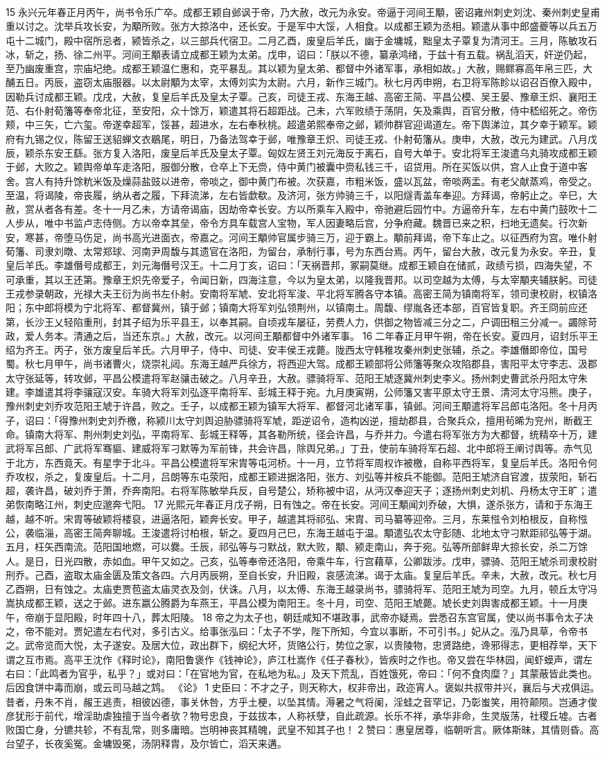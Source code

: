 15 	永兴元年春正月丙午，尚书令乐广卒。成都王颖自邺讽于帝，乃大赦，改元为永安。帝逼于河间王顒，密诏雍州刺史刘沈、秦州刺史皇甫重以讨之。沈举兵攻长安，为顒所败。张方大掠洛中，还长安。于是军中大馁，人相食。以成都王颖为丞相。颖遣从事中郎盛夔等以兵五万屯十二城门，殿中宿所忌者，颍皆杀之，以三部兵代宿卫。二月乙酉，废皇后羊氏，幽于金墉城，黜皇太子覃复为清河王。三月，陈敏攻石冰，斩之，扬、徐二州平。河间王顒表请立成都王颖为太弟。戊申，诏曰：「朕以不德，纂承鸿绪，于兹十有五载。祸乱滔天，奸逆仍起，至乃幽废重宫，宗庙圮绝。成都王颖温仁惠和，克平暴乱。其以颖为皇太弟、都督中外诸军事，承相如故。」大赦，赐鳏寡高年帛三匹，大酺五日。丙辰，盗窃太庙服器。以太尉顒为太宰，太傅刘实为太尉。六月，新作三城门。秋七月丙申朔，右卫将军陈眕以诏召百僚入殿中，因勒兵讨成都王颖。戊戌，大赦，复皇后羊氏及皇太子覃。己亥，司徒王戎、东海王越、高密王简、平昌公模、吴王晏、豫章王炽、襄阳王范、右仆射荀籓等奉帝北征，至安阳，众十馀万，颖遣其将石超距战。己未，六军败绩于荡阴，矢及乘舆，百官分散，侍中嵇绍死之。帝伤颊，中三矢，亡六玺。帝遂幸超军，馁甚，超进水，左右奉秋桃。超遣弟熙奉帝之邺，颖帅群官迎谒道左。帝下舆涕泣，其夕幸于颖军。颖府有九锡之仪，陈留王送貂蝉文衣鶡尾，明日，乃备法驾幸于邺，唯豫章王炽、司徒王戎、仆射荀籓从。庚申，大赦，改元为建武。八月戊辰，颖杀东安王繇。张方复入洛阳，废皇后羊氏及皇太子覃。匈奴左贤王刘元海反于离石，自号大单于。安北将军王浚遣乌丸骑攻成都王颖于邺，大败之。颖舆帝单车走洛阳，服御分散，仓卒上下无赍，侍中黄门被囊中赍私钱三千，诏贷用。所在买饭以供，宫人止食于道中客舍。宫人有持升馀粇米饭及燥蒜盐豉以进帝，帝啖之，御中黄门布被。次获嘉，市粗米饭，盛以瓦盆，帝啖两盂。有老父献蒸鸡，帝受之。至温，将谒陵，帝丧履，纳从者之履，下拜流涕，左右皆歔欷。及济河，张方帅骑三千，以阳燧青盖车奉迎。方拜谒，帝躬止之。辛巳，大赦，赏从者各有差。冬十一月乙未，方请帝谒庙，因劫帝幸长安。方以所乘车入殿中，帝驰避后园竹中。方逼帝升车，左右中黄门鼓吹十二人步从，唯中书监卢志侍侧。方以帝幸其垒，帝令方具车载宫人宝物，军人因妻略后宫，分争府藏。魏晋已来之积，扫地无遗矣。行次新安，寒甚，帝堕马伤足，尚书高光进面衣，帝嘉之。河间王顒帅官属步骑三万，迎于霸上。顒前拜谒，帝下车止之。以征西府为宫。唯仆射荀籓、司隶刘暾、太常郑球、河南尹周馥与其遗官在洛阳，为留台，承制行事，号为东西台焉。丙午，留台大赦，改元复为永安。辛丑，复皇后羊氏。李雄僭号成都王，刘元海僭号汉王。十二月丁亥，诏曰：「天祸晋邦，冢嗣莫继。成都王颖自在储贰，政绩亏损，四海失望，不可承重，其以王还第。豫章王炽先帝爱子，令闻日新，四海注意，今以为皇太弟，以隆我晋邦。以司空越为太傅，与太宰顒夹辅朕躬。司徒王戎参录朝政，光禄大夫王衍为尚书左仆射。安南将军虓、安北将军浚、平北将军腾各守本镇。高密王简为镇南将军，领司隶校尉，权镇洛阳；东中郎将模为宁北将军、都督冀州，镇于邺；镇南大将军刘弘领荆州，以镇南土。周馥、缪胤各还本部，百官皆复职。齐王冏前应还第，长沙王乂轻陷重刑，封其子绍为乐平县王，以奉其嗣。自顷戎车屡征，劳费人力，供御之物皆减三分之二，户调田租三分减一。蠲除苛政，爱人务本。清通之后，当还东京。」大赦，改元。以河间王顒都督中外诸军事。
16 	二年春正月甲午朔，帝在长安。夏四月，诏封乐平王绍为齐王。丙子，张方废皇后羊氏。六月甲子，侍中、司徒、安丰侯王戎薨。陇西太守韩稚攻秦州刺史张辅，杀之。李雄僭即帝位，国号蜀。秋七月甲午，尚书诸曹火，烧崇礼闼。东海王越严兵徐方，将西迎大驾。成都王颖部将公师籓等聚众攻陷郡县，害阳平太守李志、汲郡太守张延等，转攻邺，平昌公模遣将军赵骧击破之。八月辛丑，大赦。骠骑将军、范阳王虓逐冀州刺史李义。扬州刺史曹武杀丹阳太守朱建。李雄遣其将李骧寇汉安。车骑大将军刘弘逐平南将军、彭城王释于宛。九月庚寅朔，公师籓又害平原太守王景、清河太守冯熊。庚子，豫州刺史刘乔攻范阳王虓于许昌，败之。壬子，以成都王颖为镇军大将军、都督河北诸军事，镇邺。河间王顒遣将军吕郎屯洛阳。冬十月丙子，诏曰：「得豫州刺史刘乔檄，称颍川太守刘舆迫胁骠骑将军虓，距逆诏令，造构凶逆，擅劫郡县，合聚兵众，擅用茍晞为兖州，断截王命。镇南大将军、荆州刺史刘弘，平南将军、彭城王释等，其各勒所统，径会许昌，与乔并力。今遣右将军张方为大都督，统精卒十万，建武将军吕郎、广武将军骞貙、建威将军刁默等为军前锋，共会许昌，除舆兄弟。」丁丑，使前车骑将军石超、北中郎将王阐讨舆等。赤气见于北方，东西竟天。有星孛于北斗。平昌公模遣将军宋胄等屯河桥。十一月，立节将军周权诈被檄，自称平西将军，复皇后羊氏。洛阳令何乔攻权，杀之，复废皇后。十二月，吕朗等东屯荥阳，成都王颖进据洛阳，张方、刘弘等并桉兵不能御。范阳王虓济自官渡，拔荥阳，斩石超，袭许昌，破刘乔于萧，乔奔南阳。右将军陈敏举兵反，自号楚公，矫称被中诏，从沔汉奉迎天子；逐扬州刺史刘机、丹杨太守王旷；遣弟恢南略江州，刺史应邈奔弋阳。
17 	光熙元年春正月戊子朔，日有蚀之。帝在长安。河间王顒闻刘乔破，大惧，遂杀张方，请和于东海王越，越不听。宋胄等破颖将楼裒，进逼洛阳，颖奔长安。甲子，越遣其将祁弘、宋胄、司马纂等迎帝。三月，东莱惤令刘柏根反，自称惤公，袭临淄，高密王简奔聊城。王浚遣将讨柏根，斩之。夏四月己巳，东海王越屯于温。顒遣弘农太守彭随、北地太守刁默距祁弘等于湖。五月，枉矢西南流。范阳国地燃，可以爨。壬辰，祁弘等与刁默战，默大败，顒、颍走南山，奔于宛。弘等所部鲜卑大掠长安，杀二万馀人。是日，日光四散，赤如血。甲午又如之。己亥，弘等奉帝还洛阳，帝乘牛车，行宫藉草，公卿跋涉。戊申，骠骑、范阳王虓杀司隶校尉刑乔。己酉，盗取太庙金匮及策文各四。六月丙辰朔，至自长安，升旧殿，哀感流涕。谒于太庙。复皇后羊氏。辛未，大赦，改元。秋七月乙酉朔，日有蚀之。太庙吏贾苞盗太庙灵衣及剑，伏诛。八月，以太傅、东海王越录尚书，骠骑将军、范阳王虓为司空。九月，顿丘太守冯嵩执成都王颖，送之于邺。进东嬴公腾爵为车燕王，平昌公模为南阳王。冬十月，司空、范阳王虓薨。虓长史刘舆害成都王颖。十一月庚午，帝崩于显阳殿，时年四十八，葬太阳陵。
18 	帝之为太子也，朝廷咸知不堪政事，武帝亦疑焉。尝悉召东宫官属，使以尚书事令太子决之，帝不能对。贾妃遣左右代对，多引古义。给事张泓曰：「太子不学，陛下所知，今宜以事断，不可引书。」妃从之。泓乃具草，令帝书之。武帝览而大悦，太子遂安。及居大位，政出群下，纲纪大坏，货赂公行，势位之家，以贵陵物，忠贤路绝，谗邪得志，更相荐举，天下谓之互市焉。高平王沈作《释时论》，南阳鲁褒作《钱神论》，庐江杜嵩作《任子春秋》，皆疾时之作也。帝又尝在华林园，闻虾蟆声，谓左右曰：「此鸣者为官乎，私乎？」或对曰：「在官地为官，在私地为私。」及天下荒乱，百姓饿死，帝曰：「何不食肉糜？」其蒙蔽皆此类也。后因食饼中毒而崩，或云司马越之鸩。
《论》
1 	史臣曰：不才之子，则天称大，权非帝出，政迩宵人。褒姒共叔带并兴，襄后与犬戎俱运。昔者，丹朱不肖，赧王逃责，相彼凶德，事关休咎，方乎土梗，以坠其情。溽暑之气将阑，淫蛙之音罕记，乃彰蚩笑，用符颠陨。岂通才俊彦犹形于前代，增淫助虐独擅于当今者欤？物号忠良，于兹拔本，人称袄孽，自此疏源。长乐不祥，承华非命，生灵版荡，社稷丘墟。古者败国亡身，分镳共轸，不有乱常，则多庸暗。岂明神丧其精魄，武皇不知其子也！
2 	赞曰：惠皇居尊，临朝听言。厥体斯昧，其情则昏。高台望子，长夜奚冤。金墉毁冕，汤阴释胄，及尔皆亡，滔天来遘。